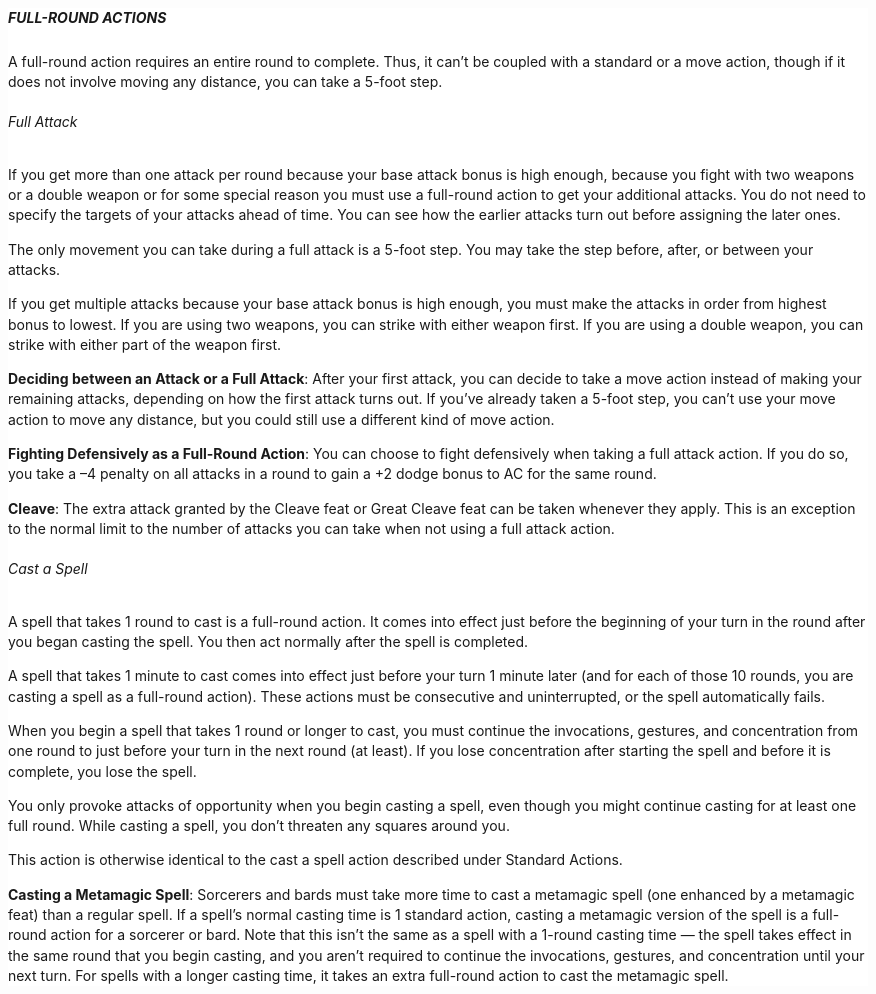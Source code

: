 ##### FULL-ROUND ACTIONS

A full-round action requires an entire round to complete. Thus, it can’t be coupled with a standard or a move action, though if it does not involve moving any distance, you can take a 5-foot step.

###### Full Attack

If you get more than one attack per round because your base attack bonus is high enough, because you fight with two weapons or a double weapon or for some special reason you must use a full-round action to get your additional attacks. You do not need to specify the targets of your attacks ahead of time. You can see how the earlier attacks turn out before assigning the later ones.

The only movement you can take during a full attack is a 5-foot step. You may take the step before, after, or between your attacks.

If you get multiple attacks because your base attack bonus is high enough, you must make the attacks in order from highest bonus to lowest. If you are using two weapons, you can strike with either weapon first. If you are using a double weapon, you can strike with either part of the weapon first.

**Deciding between an Attack or a Full Attack**: After your first attack, you can decide to take a move action instead of making your remaining attacks, depending on how the first attack turns out. If you’ve already taken a 5-foot step, you can’t use your move action to move any distance, but you could still use a different kind of move action.

**Fighting Defensively as a Full-Round Action**: You can choose to fight defensively when taking a full attack action. If you do so, you take a –4 penalty on all attacks in a round to gain a +2 dodge bonus to AC for the same round.

**Cleave**: The extra attack granted by the Cleave feat or Great Cleave feat can be taken whenever they apply. This is an exception to the normal limit to the number of attacks you can take when not using a full attack action.

###### Cast a Spell

A spell that takes 1 round to cast is a full-round action. It comes into effect just before the beginning of your turn in the round after you began casting the spell. You then act normally after the spell is completed.

A spell that takes 1 minute to cast comes into effect just before your turn 1 minute later (and for each of those 10 rounds, you are casting a spell as a full-round action). These actions must be consecutive and uninterrupted, or the spell automatically fails.

When you begin a spell that takes 1 round or longer to cast, you must continue the invocations, gestures, and concentration from one round to just before your turn in the next round (at least). If you lose concentration after starting the spell and before it is complete, you lose the spell.

You only provoke attacks of opportunity when you begin casting a spell, even though you might continue casting for at least one full round. While casting a spell, you don’t threaten any squares around you.

This action is otherwise identical to the cast a spell action described under Standard Actions.

**Casting a Metamagic Spell**: Sorcerers and bards must take more time to cast a metamagic spell (one enhanced by a metamagic feat) than a regular spell. If a spell’s normal casting time is 1 standard action, casting a metamagic version of the spell is a full-round action for a sorcerer or bard. Note that this isn’t the same as a spell with a 1-round casting time — the spell takes effect in the same round that you begin casting, and you aren’t required to continue the invocations, gestures, and concentration until your next turn. For spells with a longer casting time, it takes an extra full-round action to cast the metamagic spell.
